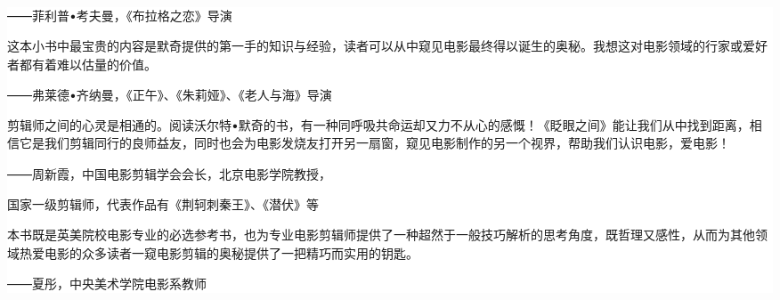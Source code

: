 ——菲利普•考夫曼，《布拉格之恋》导演

这本小书中最宝贵的内容是默奇提供的第一手的知识与经验，读者可以从中窥见电影最终得以诞生的奥秘。我想这对电影领域的行家或爱好者都有着难以估量的价值。

——弗莱德•齐纳曼，《正午》、《朱莉娅》、《老人与海》导演

剪辑师之间的心灵是相通的。阅读沃尔特•默奇的书，有一种同呼吸共命运却又力不从心的感慨！《眨眼之间》能让我们从中找到距离，相信它是我们剪辑同行的良师益友，同时也会为电影发烧友打开另一扇窗，窥见电影制作的另一个视界，帮助我们认识电影，爱电影！

——周新霞，中国电影剪辑学会会长，北京电影学院教授，

国家一级剪辑师，代表作品有《荆轲刺秦王》、《潜伏》等

本书既是英美院校电影专业的必选参考书，也为专业电影剪辑师提供了一种超然于一般技巧解析的思考角度，既哲理又感性，从而为其他领域热爱电影的众多读者一窥电影剪辑的奥秘提供了一把精巧而实用的钥匙。

——夏彤，中央美术学院电影系教师



